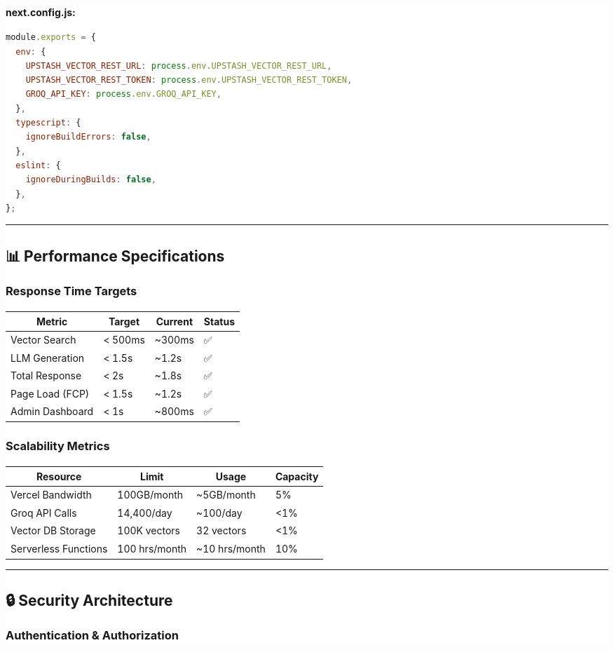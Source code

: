 **next.config.js:**
```javascript
module.exports = {
  env: {
    UPSTASH_VECTOR_REST_URL: process.env.UPSTASH_VECTOR_REST_URL,
    UPSTASH_VECTOR_REST_TOKEN: process.env.UPSTASH_VECTOR_REST_TOKEN,
    GROQ_API_KEY: process.env.GROQ_API_KEY,
  },
  typescript: {
    ignoreBuildErrors: false,
  },
  eslint: {
    ignoreDuringBuilds: false,
  },
};
```

---

## 📊 Performance Specifications

### Response Time Targets

| Metric | Target | Current | Status |
|--------|--------|---------|--------|
| Vector Search | < 500ms | ~300ms | ✅ |
| LLM Generation | < 1.5s | ~1.2s | ✅ |
| Total Response | < 2s | ~1.8s | ✅ |
| Page Load (FCP) | < 1.5s | ~1.2s | ✅ |
| Admin Dashboard | < 1s | ~800ms | ✅ |

### Scalability Metrics

| Resource | Limit | Usage | Capacity |
|----------|-------|-------|----------|
| Vercel Bandwidth | 100GB/month | ~5GB/month | 5% |
| Groq API Calls | 14,400/day | ~100/day | <1% |
| Vector DB Storage | 100K vectors | 32 vectors | <1% |
| Serverless Functions | 100 hrs/month | ~10 hrs/month | 10% |

---

## 🔒 Security Architecture

### Authentication & Authorization

